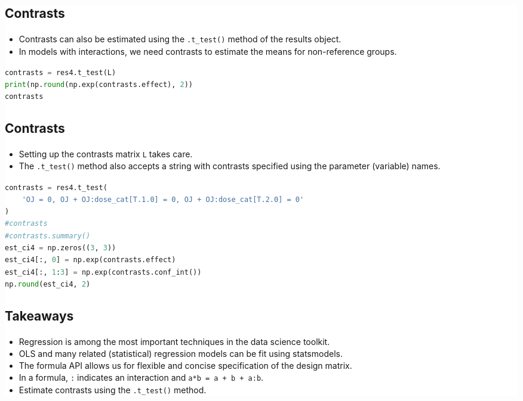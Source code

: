 
## Contrasts
- Contrasts can also be estimated using the `.t_test()` method of the
  results object. 
- In models with interactions, we need contrasts to estimate the means for
  non-reference groups.  


```python slideshow={"slide_type": "code"}
contrasts = res4.t_test(L)
print(np.round(np.exp(contrasts.effect), 2))
contrasts
```


## Contrasts
- Setting up the contrasts matrix `L` takes care.
- The `.t_test()` method also accepts a string with contrasts specified using
  the parameter (variable) names. 


```python slideshow={"slide_type": "code"}
contrasts = res4.t_test(
    'OJ = 0, OJ + OJ:dose_cat[T.1.0] = 0, OJ + OJ:dose_cat[T.2.0] = 0'
)
#contrasts
#contrasts.summary()
est_ci4 = np.zeros((3, 3))
est_ci4[:, 0] = np.exp(contrasts.effect)
est_ci4[:, 1:3] = np.exp(contrasts.conf_int())
np.round(est_ci4, 2)
```


## Takeaways
- Regression is among the most important techniques in the data science 
  toolkit.
- OLS and many related (statistical) regression models can be fit using
  statsmodels.
- The formula API allows us for flexible and concise specification of the 
  design matrix. 
- In a formula, `:` indicates an interaction and `a*b = a + b + a:b`.
- Estimate contrasts using the `.t_test()` method. 



[sm]: https://www.statsmodels.org/stable/index.html
[enex]: https://www.statsmodels.org/stable/endog_exog.html
  [patsy]: https://patsy.readthedocs.io/en/latest/
  [rm]: https://jbhender.github.io/Stats507/F21/slides/resampling.slides.html#/
  [olsrm]: https://www.statsmodels.org/stable/generated/statsmodels.regression.linear_model.RegressionResults.html#statsmodels.regression.linear_model.RegressionResults
  [gs]: https://matplotlib.org/stable/tutorials/intermediate/gridspec.html